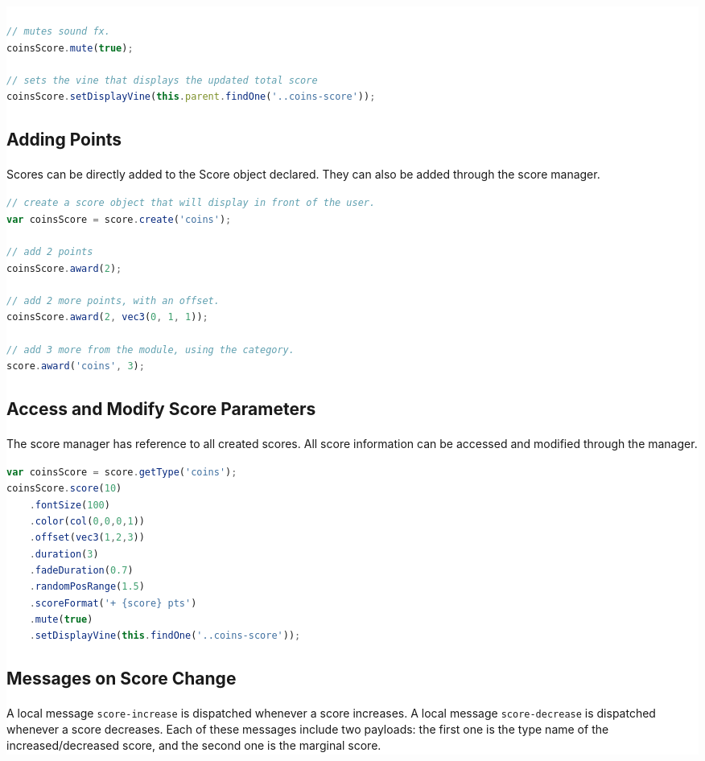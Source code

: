 ```javascript

// mutes sound fx.
coinsScore.mute(true);

// sets the vine that displays the updated total score
coinsScore.setDisplayVine(this.parent.findOne('..coins-score'));

```

## Adding Points 

Scores can be directly added to the Score object declared. They can also be added through the score manager.

```javascript
// create a score object that will display in front of the user.
var coinsScore = score.create('coins');

// add 2 points
coinsScore.award(2);

// add 2 more points, with an offset.
coinsScore.award(2, vec3(0, 1, 1));

// add 3 more from the module, using the category.
score.award('coins', 3);
```

## Access and Modify Score Parameters

The score manager has reference to all created scores. All score information can be accessed and modified through the manager.

```javascript
var coinsScore = score.getType('coins');
coinsScore.score(10)
	.fontSize(100)
	.color(col(0,0,0,1))
	.offset(vec3(1,2,3))
	.duration(3)
	.fadeDuration(0.7)
	.randomPosRange(1.5)
	.scoreFormat('+ {score} pts') 
	.mute(true)
	.setDisplayVine(this.findOne('..coins-score'));
```

## Messages on Score Change

A local message `score-increase` is dispatched whenever a score increases. A local message `score-decrease` is dispatched whenever a score decreases. Each of these messages include two payloads: the first one is the type name of the increased/decreased score, and the second one is the marginal score.
